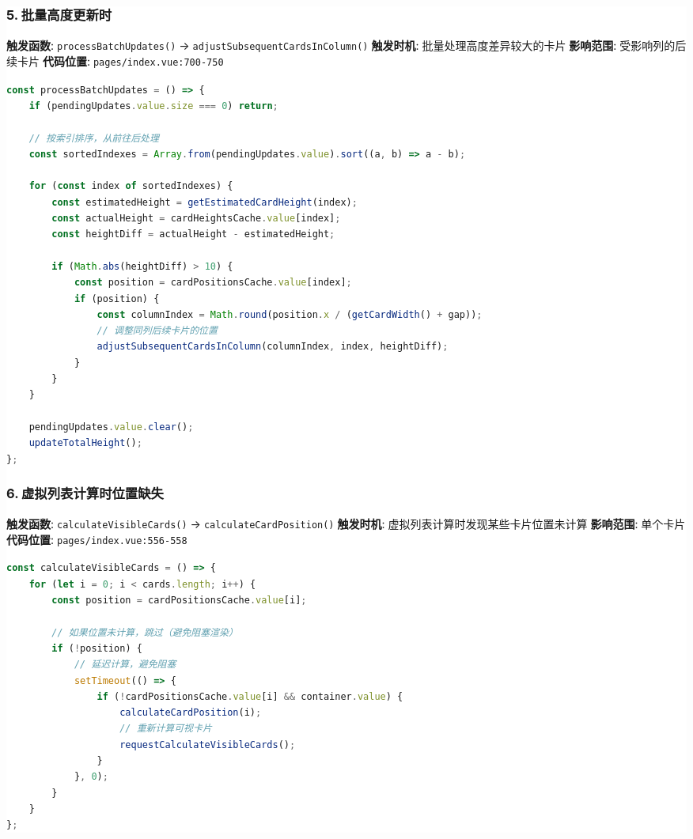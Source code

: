 ### 5. **批量高度更新时**

**触发函数**: `processBatchUpdates()` → `adjustSubsequentCardsInColumn()`
**触发时机**: 批量处理高度差异较大的卡片
**影响范围**: 受影响列的后续卡片
**代码位置**: `pages/index.vue:700-750`

```javascript
const processBatchUpdates = () => {
	if (pendingUpdates.value.size === 0) return;

	// 按索引排序，从前往后处理
	const sortedIndexes = Array.from(pendingUpdates.value).sort((a, b) => a - b);

	for (const index of sortedIndexes) {
		const estimatedHeight = getEstimatedCardHeight(index);
		const actualHeight = cardHeightsCache.value[index];
		const heightDiff = actualHeight - estimatedHeight;

		if (Math.abs(heightDiff) > 10) {
			const position = cardPositionsCache.value[index];
			if (position) {
				const columnIndex = Math.round(position.x / (getCardWidth() + gap));
				// 调整同列后续卡片的位置
				adjustSubsequentCardsInColumn(columnIndex, index, heightDiff);
			}
		}
	}

	pendingUpdates.value.clear();
	updateTotalHeight();
};
```

### 6. **虚拟列表计算时位置缺失**

**触发函数**: `calculateVisibleCards()` → `calculateCardPosition()`
**触发时机**: 虚拟列表计算时发现某些卡片位置未计算
**影响范围**: 单个卡片
**代码位置**: `pages/index.vue:556-558`

```javascript
const calculateVisibleCards = () => {
	for (let i = 0; i < cards.length; i++) {
		const position = cardPositionsCache.value[i];

		// 如果位置未计算，跳过（避免阻塞渲染）
		if (!position) {
			// 延迟计算，避免阻塞
			setTimeout(() => {
				if (!cardPositionsCache.value[i] && container.value) {
					calculateCardPosition(i);
					// 重新计算可视卡片
					requestCalculateVisibleCards();
				}
			}, 0);
		}
	}
};
```
